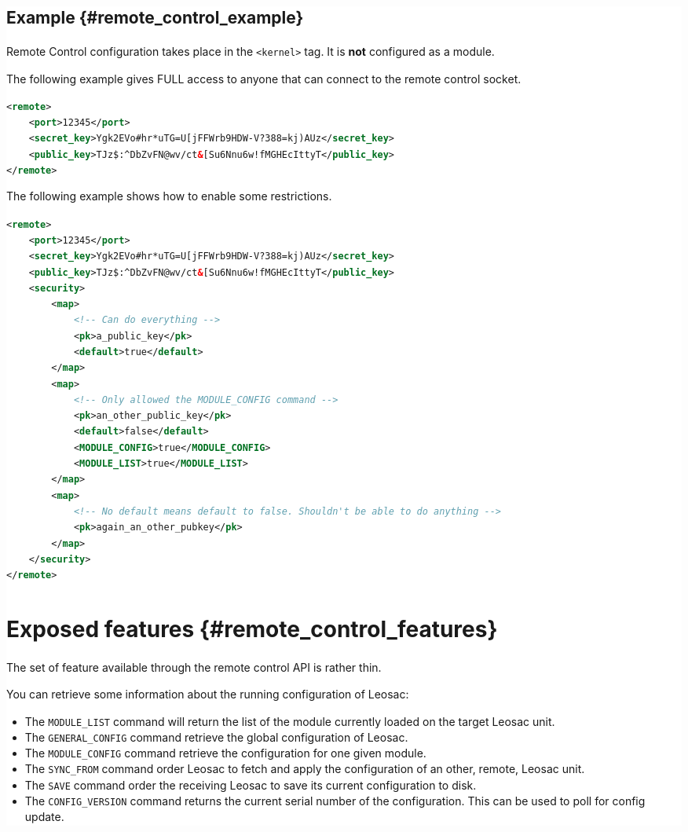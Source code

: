 
Example {#remote_control_example}
---------------------------------

Remote Control configuration takes place in the `<kernel>` tag. It is **not** configured
as a module.

The following example gives FULL access to anyone that can connect to the remote control socket.
~~~~~~~~~~~~~~~~~~~~~~~~~~~~~~~~~~~~~~~~~~~~~~~~~~~.xml
<remote>
    <port>12345</port>
    <secret_key>Ygk2EVo#hr*uTG=U[jFFWrb9HDW-V?388=kj)AUz</secret_key>
    <public_key>TJz$:^DbZvFN@wv/ct&[Su6Nnu6w!fMGHEcIttyT</public_key>
</remote>
~~~~~~~~~~~~~~~~~~~~~~~~~~~~~~~~~~~~~~~~~~~~~~~~~~~

The following example shows how to enable some restrictions.
~~~~~~~~~~~~~~~~~~~~~~~~~~~~~~~~~~~~~~~~~~~~~~~~~~~.xml
<remote>
    <port>12345</port>
    <secret_key>Ygk2EVo#hr*uTG=U[jFFWrb9HDW-V?388=kj)AUz</secret_key>
    <public_key>TJz$:^DbZvFN@wv/ct&[Su6Nnu6w!fMGHEcIttyT</public_key>
    <security>
        <map>
            <!-- Can do everything -->
            <pk>a_public_key</pk>
            <default>true</default>
        </map>
        <map>
            <!-- Only allowed the MODULE_CONFIG command -->
            <pk>an_other_public_key</pk>
            <default>false</default>
            <MODULE_CONFIG>true</MODULE_CONFIG>
            <MODULE_LIST>true</MODULE_LIST>
        </map>
        <map>
            <!-- No default means default to false. Shouldn't be able to do anything -->
            <pk>again_an_other_pubkey</pk>
        </map>
    </security>
</remote>
~~~~~~~~~~~~~~~~~~~~~~~~~~~~~~~~~~~~~~~~~~~~~~~~~~~
    
    
Exposed features {#remote_control_features}
===========================================

The set of feature available through the remote control API is rather thin.

You can retrieve some information about the running configuration of Leosac:
+ The `MODULE_LIST` command will return the list of the module currently loaded on the target Leosac unit.
+ The `GENERAL_CONFIG` command retrieve the global configuration of Leosac.
+ The `MODULE_CONFIG` command retrieve the configuration for one given module. 
+ The `SYNC_FROM` command order Leosac to fetch and apply the configuration of an other, remote, Leosac unit.
+ The `SAVE` command order the receiving Leosac to save its current configuration to disk.
+ The `CONFIG_VERSION` command returns the current serial number of the configuration. This can be
  used to poll for config update.
